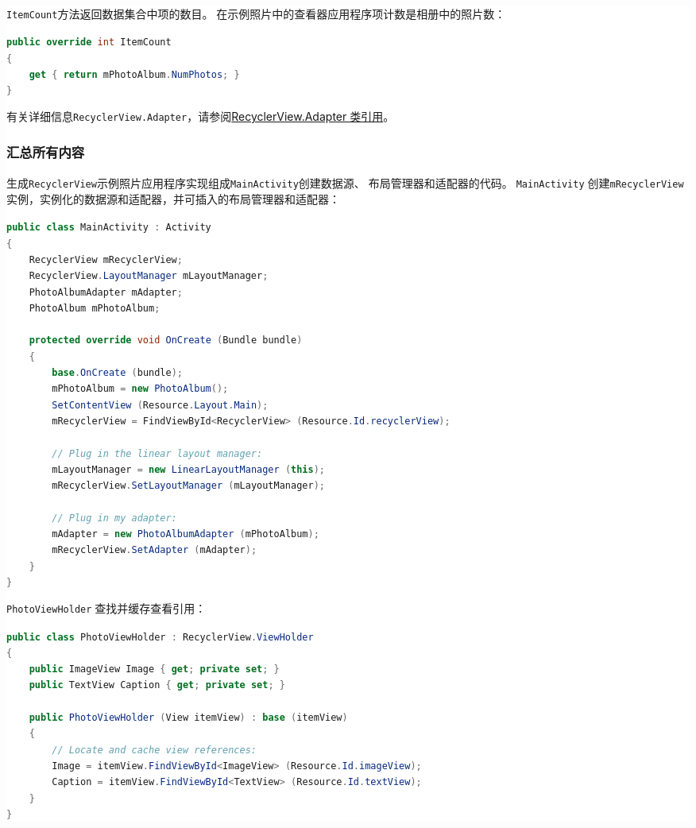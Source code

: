 `ItemCount`方法返回数据集合中项的数目。 在示例照片中的查看器应用程序项计数是相册中的照片数：

```csharp
public override int ItemCount
{
    get { return mPhotoAlbum.NumPhotos; }
}
```

有关详细信息`RecyclerView.Adapter`，请参阅[RecyclerView.Adapter 类引用](https://developer.android.com/reference/android/support/v7/widget/RecyclerView.Adapter.html)。

<a name="together" />

### <a name="putting-it-all-together"></a>汇总所有内容

生成`RecyclerView`示例照片应用程序实现组成`MainActivity`创建数据源、 布局管理器和适配器的代码。 `MainActivity` 创建`mRecyclerView`实例，实例化的数据源和适配器，并可插入的布局管理器和适配器：

```csharp
public class MainActivity : Activity
{
    RecyclerView mRecyclerView;
    RecyclerView.LayoutManager mLayoutManager;
    PhotoAlbumAdapter mAdapter;
    PhotoAlbum mPhotoAlbum;

    protected override void OnCreate (Bundle bundle)
    {
        base.OnCreate (bundle);
        mPhotoAlbum = new PhotoAlbum();
        SetContentView (Resource.Layout.Main);
        mRecyclerView = FindViewById<RecyclerView> (Resource.Id.recyclerView);

        // Plug in the linear layout manager:
        mLayoutManager = new LinearLayoutManager (this);
        mRecyclerView.SetLayoutManager (mLayoutManager);

        // Plug in my adapter:
        mAdapter = new PhotoAlbumAdapter (mPhotoAlbum);
        mRecyclerView.SetAdapter (mAdapter);
    }
}

```

`PhotoViewHolder` 查找并缓存查看引用：

```csharp
public class PhotoViewHolder : RecyclerView.ViewHolder
{
    public ImageView Image { get; private set; }
    public TextView Caption { get; private set; }

    public PhotoViewHolder (View itemView) : base (itemView)
    {
        // Locate and cache view references:
        Image = itemView.FindViewById<ImageView> (Resource.Id.imageView);
        Caption = itemView.FindViewById<TextView> (Resource.Id.textView);
    }
}
```
